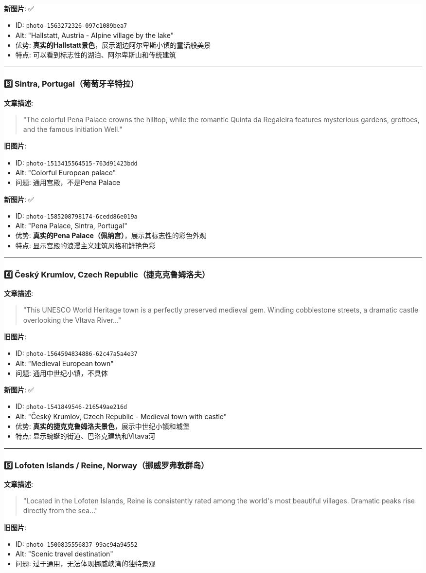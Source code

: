 **新图片**: ✅
- ID: `photo-1563272326-097c1089bea7`
- Alt: "Hallstatt, Austria - Alpine village by the lake"
- 优势: **真实的Hallstatt景色**，展示湖边阿尔卑斯小镇的童话般美景
- 特点: 可以看到标志性的湖泊、阿尔卑斯山和传统建筑

---

### 3️⃣ Sintra, Portugal（葡萄牙辛特拉）

**文章描述**:
> "The colorful Pena Palace crowns the hilltop, while the romantic Quinta da Regaleira features mysterious gardens, grottoes, and the famous Initiation Well."

**旧图片**:
- ID: `photo-1513415564515-763d91423bdd`
- Alt: "Colorful European palace"
- 问题: 通用宫殿，不是Pena Palace

**新图片**: ✅
- ID: `photo-1585208798174-6cedd86e019a`
- Alt: "Pena Palace, Sintra, Portugal"
- 优势: **真实的Pena Palace（佩纳宫）**，展示其标志性的彩色外观
- 特点: 显示宫殿的浪漫主义建筑风格和鲜艳色彩

---

### 4️⃣ Český Krumlov, Czech Republic（捷克克鲁姆洛夫）

**文章描述**:
> "This UNESCO World Heritage town is a perfectly preserved medieval gem. Winding cobblestone streets, a dramatic castle overlooking the Vltava River..."

**旧图片**:
- ID: `photo-1564594834886-62c47a5a4e37`
- Alt: "Medieval European town"
- 问题: 通用中世纪小镇，不具体

**新图片**: ✅
- ID: `photo-1541849546-216549ae216d`
- Alt: "Český Krumlov, Czech Republic - Medieval town with castle"
- 优势: **真实的捷克克鲁姆洛夫景色**，展示中世纪小镇和城堡
- 特点: 显示蜿蜒的街道、巴洛克建筑和Vltava河

---

### 5️⃣ Lofoten Islands / Reine, Norway（挪威罗弗敦群岛）

**文章描述**:
> "Located in the Lofoten Islands, Reine is consistently rated among the world's most beautiful villages. Dramatic peaks rise directly from the sea..."

**旧图片**:
- ID: `photo-1500835556837-99ac94a94552`
- Alt: "Scenic travel destination"
- 问题: 过于通用，无法体现挪威峡湾的独特景观
